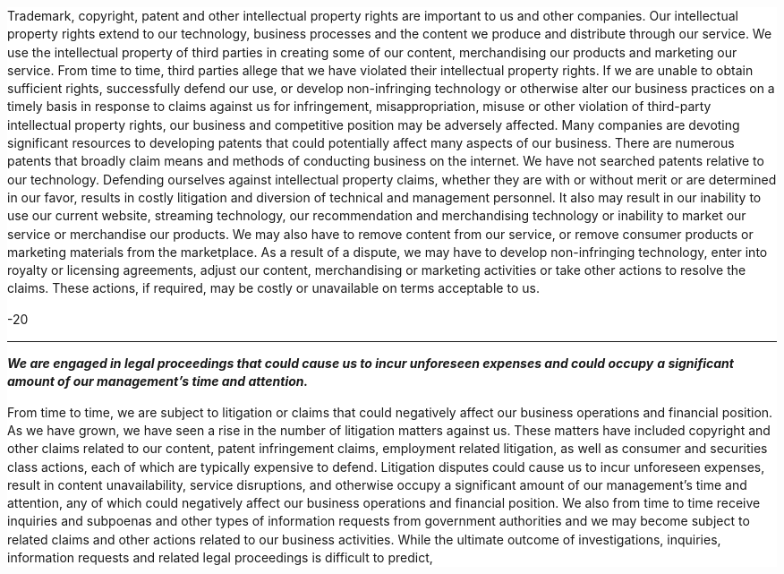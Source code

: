 Trademark, copyright, patent and other intellectual property rights are important to us and other companies.
Our intellectual property rights extend to our technology, business processes and the content we produce and
distribute through our service. We use the intellectual property of third parties in creating some of our content,
merchandising our products and marketing our service. From time to time, third parties allege that we have
violated their intellectual property rights. If we are unable to obtain sufficient rights, successfully defend our use,
or develop non-infringing technology or otherwise alter our business practices on a timely basis in response to
claims against us for infringement, misappropriation, misuse or other violation of third-party intellectual property
rights, our business and competitive position may be adversely affected. Many companies are devoting
significant resources to developing patents that could potentially affect many aspects of our business. There are
numerous patents that broadly claim means and methods of conducting business on the internet. We have not
searched patents relative to our technology. Defending ourselves against intellectual property claims, whether
they are with or without merit or are determined in our favor, results in costly litigation and diversion of technical
and management personnel. It also may result in our inability to use our current website, streaming technology,
our recommendation and merchandising technology or inability to market our service or merchandise our
products. We may also have to remove content from our service, or remove consumer products or marketing
materials from the marketplace. As a result of a dispute, we may have to develop non-infringing technology,
enter into royalty or licensing agreements, adjust our content, merchandising or marketing activities or take other
actions to resolve the claims. These actions, if required, may be costly or unavailable on terms acceptable to us.

-20

-----

**_We are engaged in legal proceedings that could cause us to incur unforeseen expenses and could occupy_**
**_a significant amount of our management’s time and attention._**

From time to time, we are subject to litigation or claims that could negatively affect our business operations
and financial position. As we have grown, we have seen a rise in the number of litigation matters against us.
These matters have included copyright and other claims related to our content, patent infringement claims,
employment related litigation, as well as consumer and securities class actions, each of which are typically
expensive to defend. Litigation disputes could cause us to incur unforeseen expenses, result in content
unavailability, service disruptions, and otherwise occupy a significant amount of our management’s time and
attention, any of which could negatively affect our business operations and financial position. We also from time
to time receive inquiries and subpoenas and other types of information requests from government authorities and
we may become subject to related claims and other actions related to our business activities. While the ultimate
outcome of investigations, inquiries, information requests and related legal proceedings is difficult to predict,